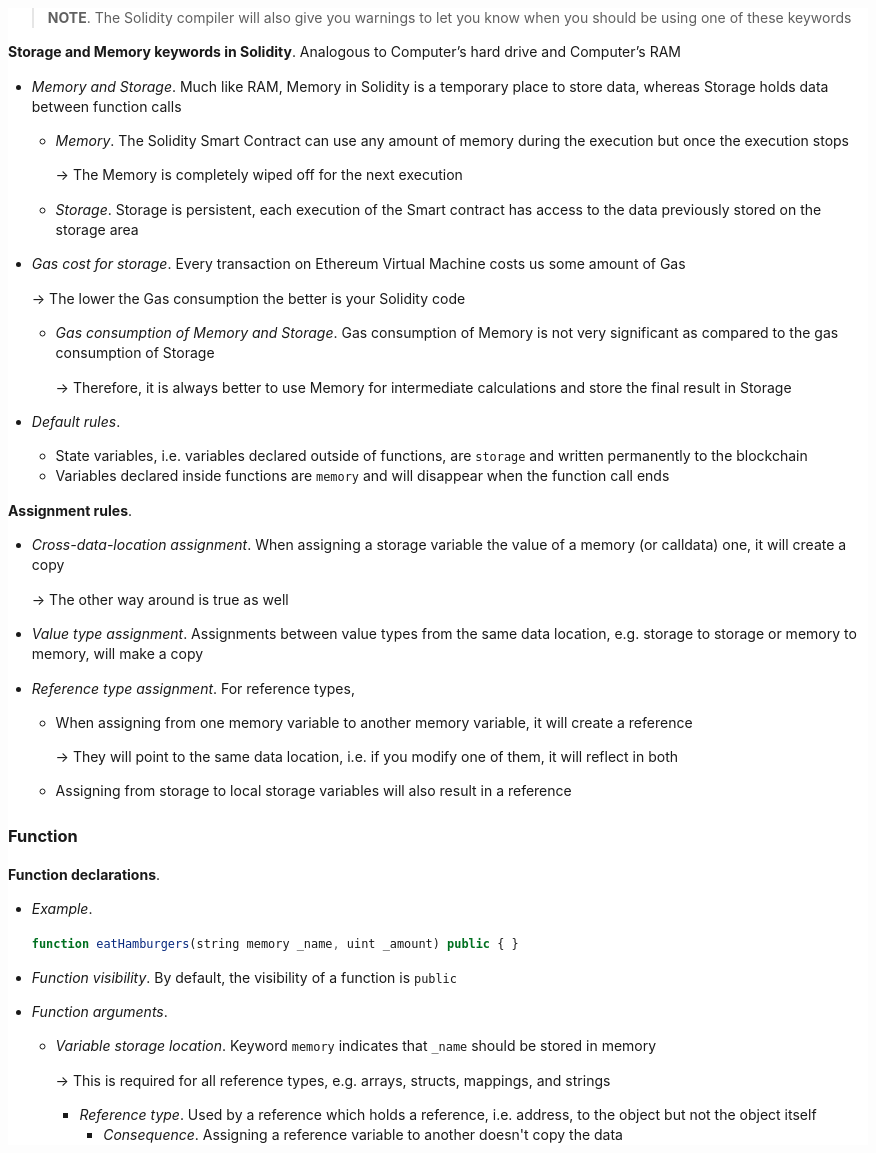 >**NOTE**. The Solidity compiler will also give you warnings to let you know when you should be using one of these keywords

**Storage and Memory keywords in Solidity**. Analogous to Computer’s hard drive and Computer’s RAM
* *Memory and Storage*. Much like RAM, Memory in Solidity is a temporary place to store data, whereas Storage holds data between function calls
    * *Memory*. The Solidity Smart Contract can use any amount of memory during the execution but once the execution stops
        
        $\to$ The Memory is completely wiped off for the next execution
    * *Storage*. Storage is persistent, each execution of the Smart contract has access to the data previously stored on the storage area
* *Gas cost for storage*. Every transaction on Ethereum Virtual Machine costs us some amount of Gas
    
    $\to$ The lower the Gas consumption the better is your Solidity code
    * *Gas consumption of Memory and Storage*. Gas consumption of Memory is not very significant as compared to the gas consumption of Storage
    
        $\to$ Therefore, it is always better to use Memory for intermediate calculations and store the final result in Storage
* *Default rules*.
    * State variables, i.e. variables declared outside of functions, are `storage` and written permanently to the blockchain
    * Variables declared inside functions are `memory` and will disappear when the function call ends

**Assignment rules**.
* *Cross-data-location assignment*. When assigning a storage variable the value of a memory (or calldata) one, it will create a copy

    $\to$ The other way around is true as well
* *Value type assignment*. Assignments between value types from the same data location, e.g. storage to storage or memory to memory, will make a copy
* *Reference type assignment*. For reference types, 
    * When assigning from one memory variable to another memory variable, it will create a reference
        
        $\to$ They will point to the same data location, i.e. if you modify one of them, it will reflect in both
    * Assigning from storage to local storage variables will also result in a reference

### Function
**Function declarations**.
* *Example*.

    ```js
    function eatHamburgers(string memory _name, uint _amount) public { }
    ```

* *Function visibility*. By default, the visibility of a function is `public`
* *Function arguments*.
    * *Variable storage location*. Keyword `memory` indicates that `_name` should be stored in memory

        $\to$ This is required for all reference types, e.g. arrays, structs, mappings, and strings
        * *Reference type*. Used by a reference which holds a reference, i.e. address, to the object but not the object itself
            * *Consequence*. Assigning a reference variable to another doesn't copy the data
                